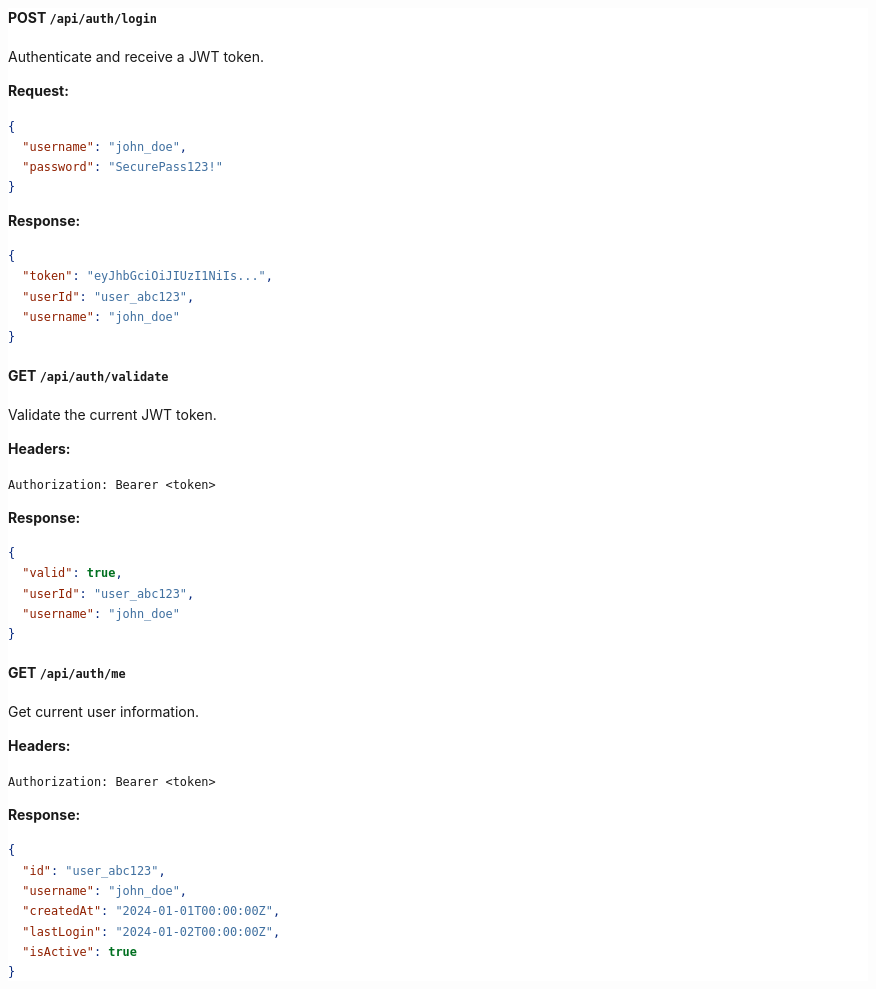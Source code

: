 #### POST `/api/auth/login`
Authenticate and receive a JWT token.

**Request:**
```json
{
  "username": "john_doe",
  "password": "SecurePass123!"
}
```

**Response:**
```json
{
  "token": "eyJhbGciOiJIUzI1NiIs...",
  "userId": "user_abc123",
  "username": "john_doe"
}
```

#### GET `/api/auth/validate`
Validate the current JWT token.

**Headers:**
```
Authorization: Bearer <token>
```

**Response:**
```json
{
  "valid": true,
  "userId": "user_abc123",
  "username": "john_doe"
}
```

#### GET `/api/auth/me`
Get current user information.

**Headers:**
```
Authorization: Bearer <token>
```

**Response:**
```json
{
  "id": "user_abc123",
  "username": "john_doe",
  "createdAt": "2024-01-01T00:00:00Z",
  "lastLogin": "2024-01-02T00:00:00Z",
  "isActive": true
}
```
